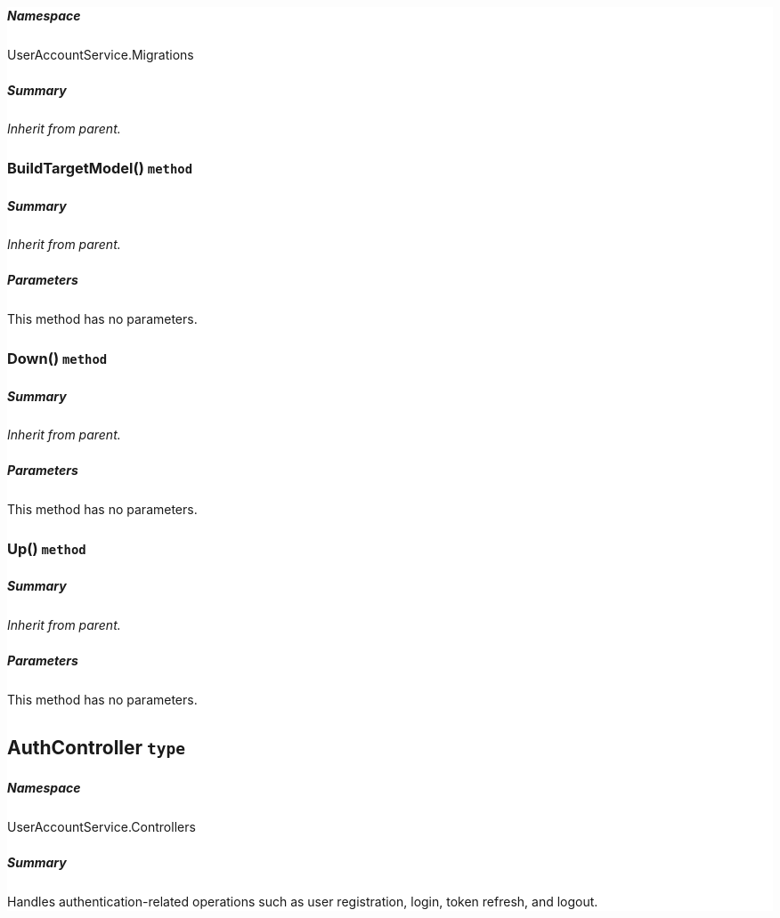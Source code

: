 ##### Namespace

UserAccountService.Migrations

##### Summary

*Inherit from parent.*

<a name='M-UserAccountService-Migrations-AddUserFriendshipAndTokenModels-BuildTargetModel-Microsoft-EntityFrameworkCore-ModelBuilder-'></a>
### BuildTargetModel() `method`

##### Summary

*Inherit from parent.*

##### Parameters

This method has no parameters.

<a name='M-UserAccountService-Migrations-AddUserFriendshipAndTokenModels-Down-Microsoft-EntityFrameworkCore-Migrations-MigrationBuilder-'></a>
### Down() `method`

##### Summary

*Inherit from parent.*

##### Parameters

This method has no parameters.

<a name='M-UserAccountService-Migrations-AddUserFriendshipAndTokenModels-Up-Microsoft-EntityFrameworkCore-Migrations-MigrationBuilder-'></a>
### Up() `method`

##### Summary

*Inherit from parent.*

##### Parameters

This method has no parameters.

<a name='T-UserAccountService-Controllers-AuthController'></a>
## AuthController `type`

##### Namespace

UserAccountService.Controllers

##### Summary

Handles authentication-related operations such as user registration, login, token refresh, and logout.
